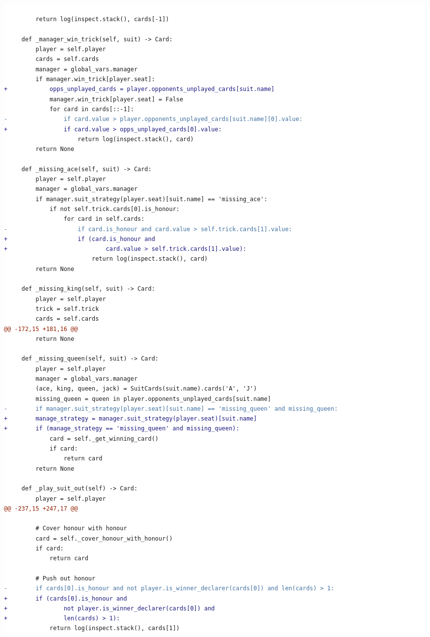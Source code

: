 ```diff
 
         return log(inspect.stack(), cards[-1])
 
     def _manager_win_trick(self, suit) -> Card:
         player = self.player
         cards = self.cards
         manager = global_vars.manager
         if manager.win_trick[player.seat]:
+            opps_unplayed_cards = player.opponents_unplayed_cards[suit.name]
             manager.win_trick[player.seat] = False
             for card in cards[::-1]:
-                if card.value > player.opponents_unplayed_cards[suit.name][0].value:
+                if card.value > opps_unplayed_cards[0].value:
                     return log(inspect.stack(), card)
         return None
 
     def _missing_ace(self, suit) -> Card:
         player = self.player
         manager = global_vars.manager
         if manager.suit_strategy(player.seat)[suit.name] == 'missing_ace':
             if not self.trick.cards[0].is_honour:
                 for card in self.cards:
-                    if card.is_honour and card.value > self.trick.cards[1].value:
+                    if (card.is_honour and
+                            card.value > self.trick.cards[1].value):
                         return log(inspect.stack(), card)
         return None
 
     def _missing_king(self, suit) -> Card:
         player = self.player
         trick = self.trick
         cards = self.cards
@@ -172,15 +181,16 @@
         return None
 
     def _missing_queen(self, suit) -> Card:
         player = self.player
         manager = global_vars.manager
         (ace, king, queen, jack) = SuitCards(suit.name).cards('A', 'J')
         missing_queen = queen in player.opponents_unplayed_cards[suit.name]
-        if manager.suit_strategy(player.seat)[suit.name] == 'missing_queen' and missing_queen:
+        manage_strategy = manager.suit_strategy(player.seat)[suit.name]
+        if (manage_strategy == 'missing_queen' and missing_queen):
             card = self._get_winning_card()
             if card:
                 return card
         return None
 
     def _play_suit_out(self) -> Card:
         player = self.player
@@ -237,15 +247,17 @@
 
         # Cover honour with honour
         card = self._cover_honour_with_honour()
         if card:
             return card
 
         # Push out honour
-        if cards[0].is_honour and not player.is_winner_declarer(cards[0]) and len(cards) > 1:
+        if (cards[0].is_honour and
+                not player.is_winner_declarer(cards[0]) and
+                len(cards) > 1):
             return log(inspect.stack(), cards[1])
```